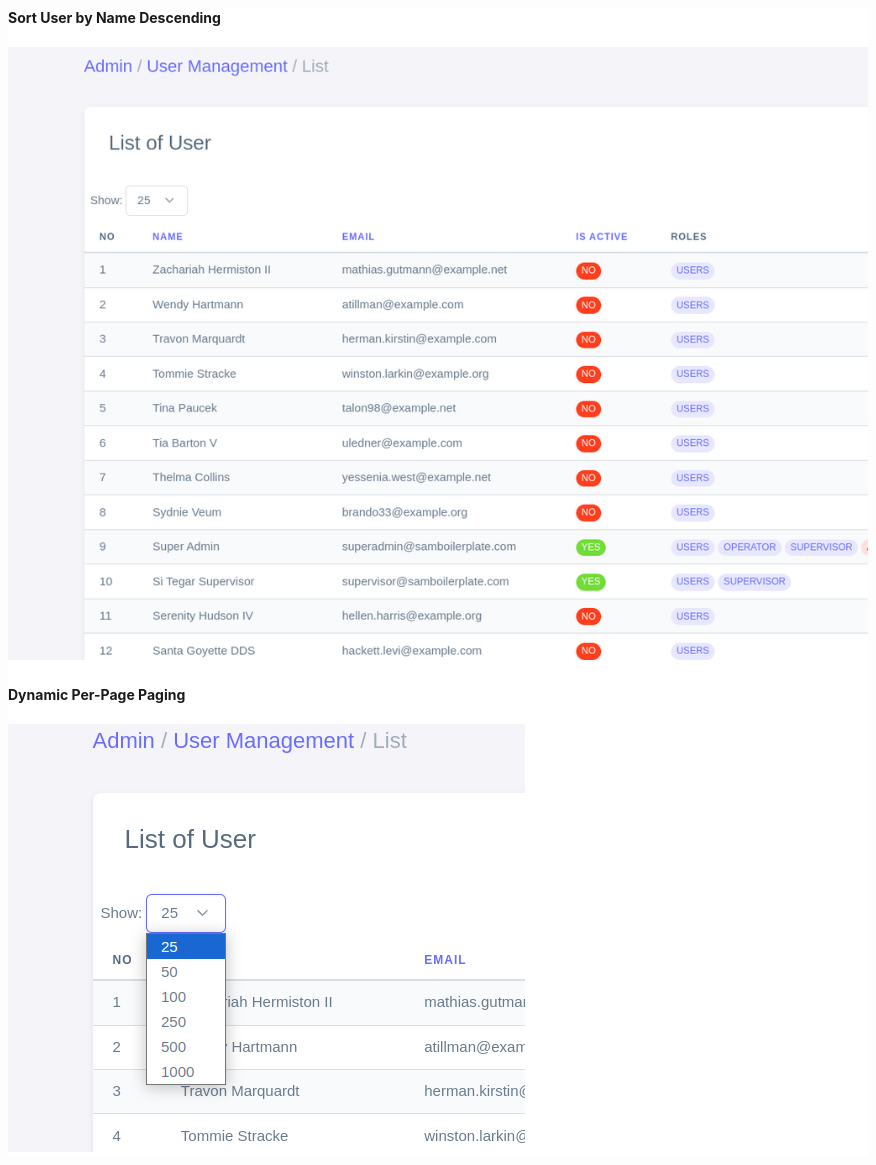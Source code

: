 #### Sort User by Name Descending
![Sort User by name descending](public/assets/img/manual/crud/backoffice-crud-user-list-sort-by-name-descending.png)

#### Dynamic Per-Page Paging
![Dynamic Paging](public/assets/img/manual/crud/backoffice-crud-user-list-dynamic-perpage-paging.png)
